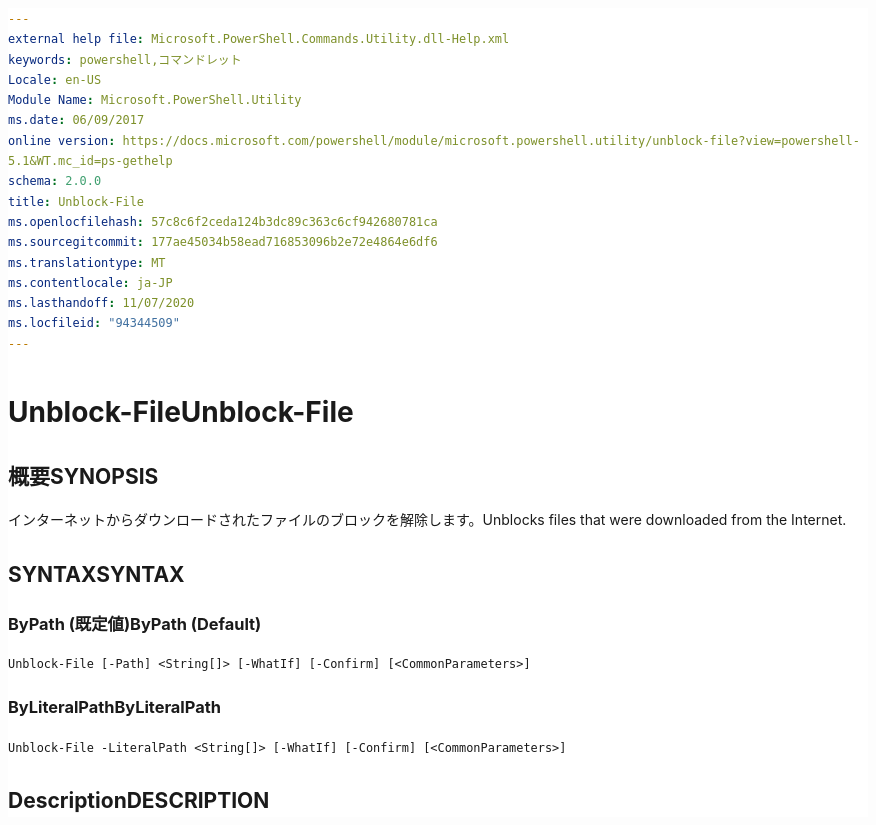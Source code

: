 ```yaml
---
external help file: Microsoft.PowerShell.Commands.Utility.dll-Help.xml
keywords: powershell,コマンドレット
Locale: en-US
Module Name: Microsoft.PowerShell.Utility
ms.date: 06/09/2017
online version: https://docs.microsoft.com/powershell/module/microsoft.powershell.utility/unblock-file?view=powershell-5.1&WT.mc_id=ps-gethelp
schema: 2.0.0
title: Unblock-File
ms.openlocfilehash: 57c8c6f2ceda124b3dc89c363c6cf942680781ca
ms.sourcegitcommit: 177ae45034b58ead716853096b2e72e4864e6df6
ms.translationtype: MT
ms.contentlocale: ja-JP
ms.lasthandoff: 11/07/2020
ms.locfileid: "94344509"
---
```

# <span data-ttu-id="c0940-103">Unblock-File</span><span class="sxs-lookup"><span data-stu-id="c0940-103">Unblock-File</span></span>

## <span data-ttu-id="c0940-104">概要</span><span class="sxs-lookup"><span data-stu-id="c0940-104">SYNOPSIS</span></span>
<span data-ttu-id="c0940-105">インターネットからダウンロードされたファイルのブロックを解除します。</span><span class="sxs-lookup"><span data-stu-id="c0940-105">Unblocks files that were downloaded from the Internet.</span></span>

## <span data-ttu-id="c0940-106">SYNTAX</span><span class="sxs-lookup"><span data-stu-id="c0940-106">SYNTAX</span></span>

### <span data-ttu-id="c0940-107">ByPath (既定値)</span><span class="sxs-lookup"><span data-stu-id="c0940-107">ByPath (Default)</span></span>

```
Unblock-File [-Path] <String[]> [-WhatIf] [-Confirm] [<CommonParameters>]
```

### <span data-ttu-id="c0940-108">ByLiteralPath</span><span class="sxs-lookup"><span data-stu-id="c0940-108">ByLiteralPath</span></span>

```
Unblock-File -LiteralPath <String[]> [-WhatIf] [-Confirm] [<CommonParameters>]
```

## <span data-ttu-id="c0940-109">Description</span><span class="sxs-lookup"><span data-stu-id="c0940-109">DESCRIPTION</span></span>
